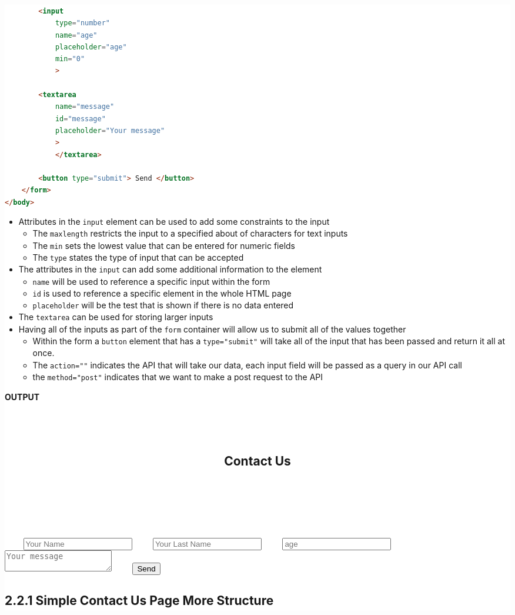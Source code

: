 ```html
        <input 
	        type="number" 
	        name="age" 
	        placeholder="age" 
	        min="0"
	        >

        <textarea 
	        name="message" 
	        id="message" 
	        placeholder="Your message"
	        >
	        </textarea>

		<button type="submit"> Send </button>
    </form>
</body>
```
- Attributes in the `input` element can be used to add some constraints to the input
	- The `maxlength` restricts the input to a specified about of characters for text inputs
	- The `min` sets the lowest value that can be entered for numeric fields
	- The `type` states the type of input that can be accepted 
- The attributes in the `input` can add some additional information to the element 
	- `name` will be used to reference a specific input within the form 
	- `id` is used to reference a specific element in the whole HTML page 
	- `placeholder` will be the test that is shown if there is no data entered
- The `textarea` can be used for storing larger inputs 
- Having all of the inputs as part of the `form` container will allow us to submit all of the values together 
	- Within the form a `button` element that has a `type="submit"` will take all of the input that has been passed and return it all at once.
	- The `action=""` indicates the API that will take our data, each input field will be passed as a query in our API call 
	- the `method="post"` indicates that we want to make a post request to the API

**OUTPUT**
<body>
    <header>
        <h2>Contact Us</h2>
    </header>
    <form action="" method="post">
        <input id="name" name="name" placeholder="Your Name" type="text" maxlength="30">
        <input id="surname" name="surname" placeholder="Your Last Name" type="text" maxlength="30">
        <input type="number" name="age" placeholder="age" min="0">
        <textarea name="message" id="message" placeholder="Your message"></textarea>
        <button type="submit"> Send </button>
    </form>
</body>


## 2.2.1 Simple Contact Us Page More Structure 
